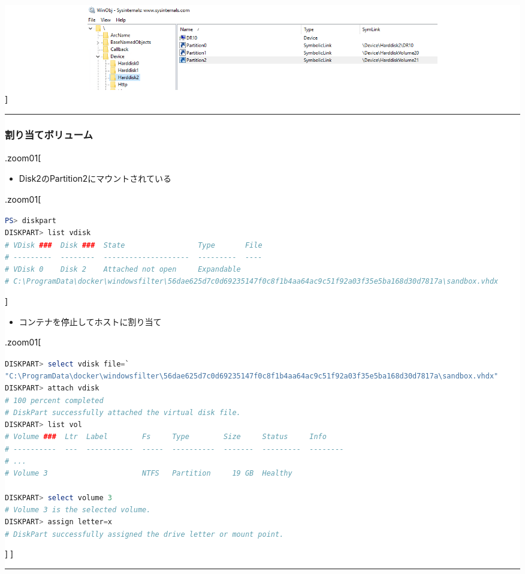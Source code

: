 <center><img src="dev.png" width=68%></center>
]

---
### 割り当てボリューム

.zoom01[
- Disk2のPartition2にマウントされている

.zoom01[
```powershell
PS> diskpart
DISKPART> list vdisk
# VDisk ###  Disk ###  State                 Type       File
# ---------  --------  --------------------  ---------  ----
# VDisk 0    Disk 2    Attached not open     Expandable  
# C:\ProgramData\docker\windowsfilter\56dae625d7c0d69235147f0c8f1b4aa64ac9c51f92a03f35e5ba168d30d7817a\sandbox.vhdx
```
]

- コンテナを停止してホストに割り当て

.zoom01[
```powershell
DISKPART> select vdisk file=`
"C:\ProgramData\docker\windowsfilter\56dae625d7c0d69235147f0c8f1b4aa64ac9c51f92a03f35e5ba168d30d7817a\sandbox.vhdx"
DISKPART> attach vdisk
# 100 percent completed
# DiskPart successfully attached the virtual disk file.
DISKPART> list vol
# Volume ###  Ltr  Label        Fs     Type        Size     Status     Info
# ----------  ---  -----------  -----  ----------  -------  ---------  --------
# ...
# Volume 3                      NTFS   Partition     19 GB  Healthy

DISKPART> select volume 3
# Volume 3 is the selected volume.
DISKPART> assign letter=x
# DiskPart successfully assigned the drive letter or mount point.
```
]
]

---